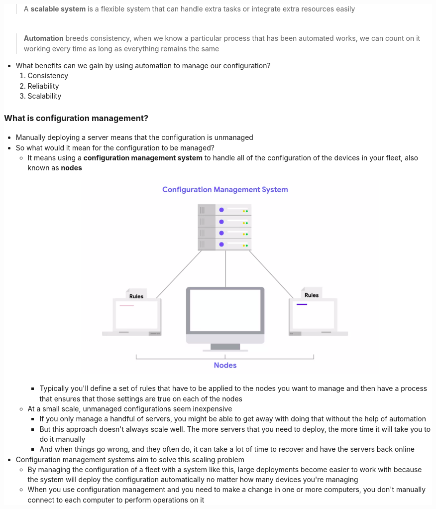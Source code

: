 > A __scalable system__ is a flexible system that can handle extra tasks or integrate extra resources easily
#
> __Automation__ breeds consistency, when we know a particular process that has been automated works, we can count on it working every time as long as everything remains the same

* What benefits can we gain by using automation to manage our configuration?
	1. Consistency
	1. Reliability
	1. Scalability

### What is configuration management?

* Manually deploying a server means that the configuration is unmanaged
* So what would it mean for the configuration to be managed?
	* It means using a __configuration management system__ to handle all of the configuration of the devices in your fleet, also known as __nodes__
			<p align="center">
			  <a href="javascript:void(0)" rel="noopener">
				 <img width=600px  src="notesImages/configuration_management_system_image1.png" alt="configuration_management_system_image1"></a>
			</p>
		* Typically you'll define a set of rules that have to be applied to the nodes you want to manage and then have a process that ensures that those settings are true on each of the nodes
	* At a small scale, unmanaged configurations seem inexpensive
		* If you only manage a handful of servers, you might be able to get away with doing that without the help of automation
		* But this approach doesn't always scale well. The more servers that you need to deploy, the more time it will take you to do it manually
		* And when things go wrong, and they often do, it can take a lot of time to recover and have the servers back online
* Configuration management systems aim to solve this scaling problem
	* By managing the configuration of a fleet with a system like this, large deployments become easier to work with because the system will deploy the configuration automatically no matter how many devices you're managing
	* When you use configuration management and you need to make a change in one or more computers, you don't manually connect to each computer to perform operations on it